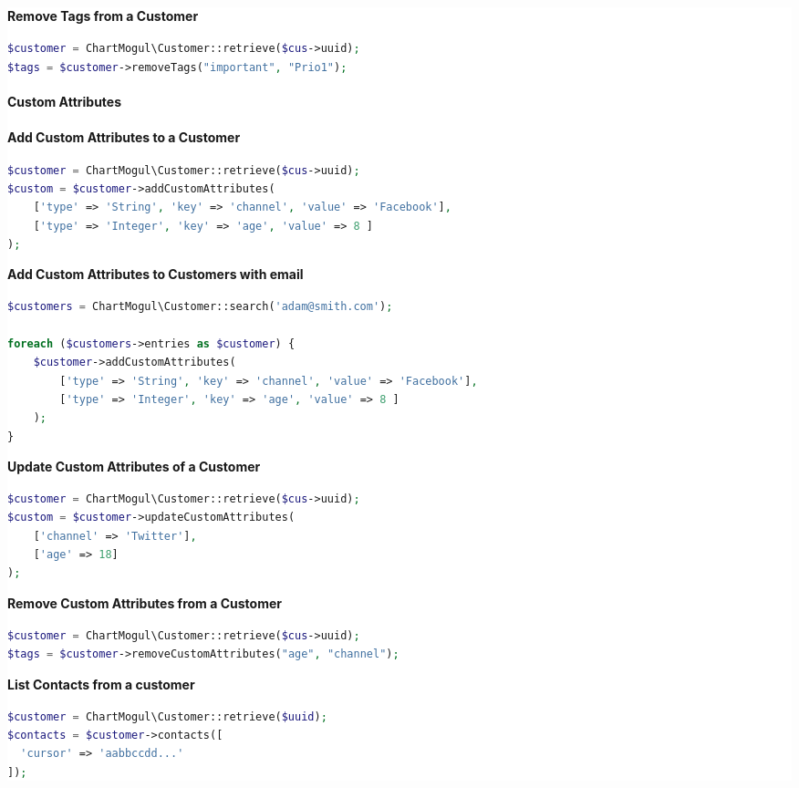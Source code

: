 **Remove Tags from a Customer**

```php
$customer = ChartMogul\Customer::retrieve($cus->uuid);
$tags = $customer->removeTags("important", "Prio1");
```

#### Custom Attributes

**Add Custom Attributes to a Customer**

```php
$customer = ChartMogul\Customer::retrieve($cus->uuid);
$custom = $customer->addCustomAttributes(
    ['type' => 'String', 'key' => 'channel', 'value' => 'Facebook'],
    ['type' => 'Integer', 'key' => 'age', 'value' => 8 ]
);
```


**Add Custom Attributes to Customers with email**

```php
$customers = ChartMogul\Customer::search('adam@smith.com');

foreach ($customers->entries as $customer) {
    $customer->addCustomAttributes(
        ['type' => 'String', 'key' => 'channel', 'value' => 'Facebook'],
        ['type' => 'Integer', 'key' => 'age', 'value' => 8 ]
    );
}
```

**Update Custom Attributes of a Customer**

```php
$customer = ChartMogul\Customer::retrieve($cus->uuid);
$custom = $customer->updateCustomAttributes(
    ['channel' => 'Twitter'],
    ['age' => 18]
);
```

**Remove Custom Attributes from a Customer**

```php
$customer = ChartMogul\Customer::retrieve($cus->uuid);
$tags = $customer->removeCustomAttributes("age", "channel");
```

**List Contacts from a customer**

```php
$customer = ChartMogul\Customer::retrieve($uuid);
$contacts = $customer->contacts([
  'cursor' => 'aabbccdd...'
]);
```
